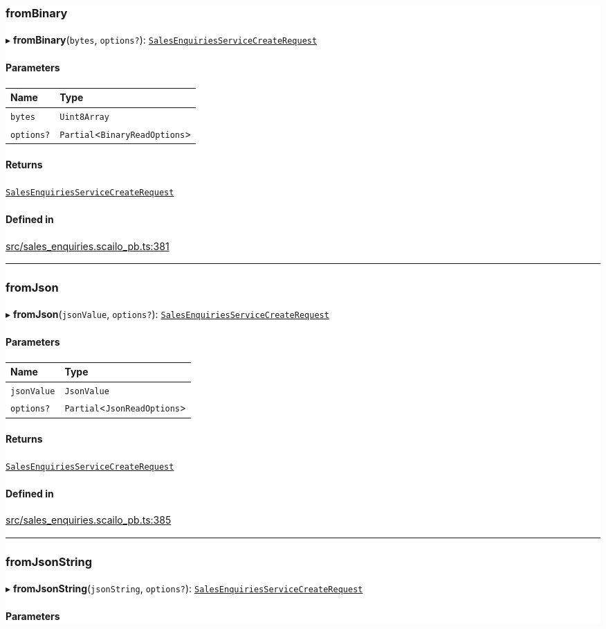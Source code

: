### fromBinary

▸ **fromBinary**(`bytes`, `options?`): [`SalesEnquiriesServiceCreateRequest`](SalesEnquiriesServiceCreateRequest.md)

#### Parameters

| Name | Type |
| :------ | :------ |
| `bytes` | `Uint8Array` |
| `options?` | `Partial`\<`BinaryReadOptions`\> |

#### Returns

[`SalesEnquiriesServiceCreateRequest`](SalesEnquiriesServiceCreateRequest.md)

#### Defined in

[src/sales_enquiries.scailo_pb.ts:381](https://github.com/scailo/ts-sdk/blob/c10a36b57201dfa5903d4b53efa1e62aa6208936/src/sales_enquiries.scailo_pb.ts#L381)

___

### fromJson

▸ **fromJson**(`jsonValue`, `options?`): [`SalesEnquiriesServiceCreateRequest`](SalesEnquiriesServiceCreateRequest.md)

#### Parameters

| Name | Type |
| :------ | :------ |
| `jsonValue` | `JsonValue` |
| `options?` | `Partial`\<`JsonReadOptions`\> |

#### Returns

[`SalesEnquiriesServiceCreateRequest`](SalesEnquiriesServiceCreateRequest.md)

#### Defined in

[src/sales_enquiries.scailo_pb.ts:385](https://github.com/scailo/ts-sdk/blob/c10a36b57201dfa5903d4b53efa1e62aa6208936/src/sales_enquiries.scailo_pb.ts#L385)

___

### fromJsonString

▸ **fromJsonString**(`jsonString`, `options?`): [`SalesEnquiriesServiceCreateRequest`](SalesEnquiriesServiceCreateRequest.md)

#### Parameters
